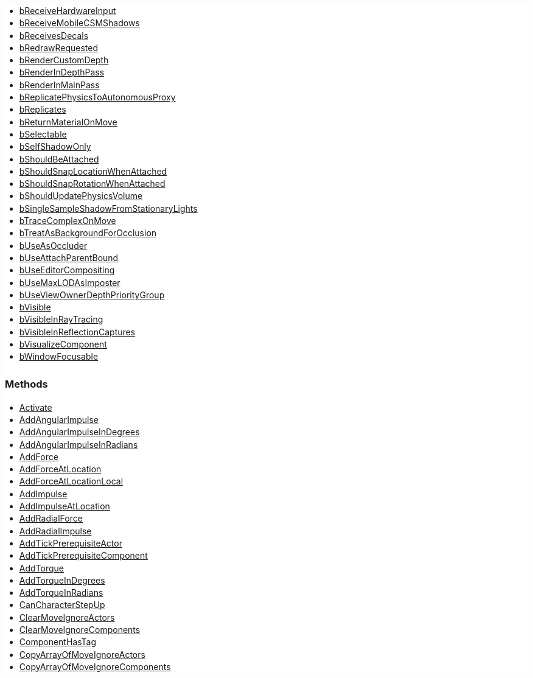 - [bReceiveHardwareInput](ue_ue.VREditorCameraWidgetComponent.md#breceivehardwareinput)
- [bReceiveMobileCSMShadows](ue_ue.VREditorCameraWidgetComponent.md#breceivemobilecsmshadows)
- [bReceivesDecals](ue_ue.VREditorCameraWidgetComponent.md#breceivesdecals)
- [bRedrawRequested](ue_ue.VREditorCameraWidgetComponent.md#bredrawrequested)
- [bRenderCustomDepth](ue_ue.VREditorCameraWidgetComponent.md#brendercustomdepth)
- [bRenderInDepthPass](ue_ue.VREditorCameraWidgetComponent.md#brenderindepthpass)
- [bRenderInMainPass](ue_ue.VREditorCameraWidgetComponent.md#brenderinmainpass)
- [bReplicatePhysicsToAutonomousProxy](ue_ue.VREditorCameraWidgetComponent.md#breplicatephysicstoautonomousproxy)
- [bReplicates](ue_ue.VREditorCameraWidgetComponent.md#breplicates)
- [bReturnMaterialOnMove](ue_ue.VREditorCameraWidgetComponent.md#breturnmaterialonmove)
- [bSelectable](ue_ue.VREditorCameraWidgetComponent.md#bselectable)
- [bSelfShadowOnly](ue_ue.VREditorCameraWidgetComponent.md#bselfshadowonly)
- [bShouldBeAttached](ue_ue.VREditorCameraWidgetComponent.md#bshouldbeattached)
- [bShouldSnapLocationWhenAttached](ue_ue.VREditorCameraWidgetComponent.md#bshouldsnaplocationwhenattached)
- [bShouldSnapRotationWhenAttached](ue_ue.VREditorCameraWidgetComponent.md#bshouldsnaprotationwhenattached)
- [bShouldUpdatePhysicsVolume](ue_ue.VREditorCameraWidgetComponent.md#bshouldupdatephysicsvolume)
- [bSingleSampleShadowFromStationaryLights](ue_ue.VREditorCameraWidgetComponent.md#bsinglesampleshadowfromstationarylights)
- [bTraceComplexOnMove](ue_ue.VREditorCameraWidgetComponent.md#btracecomplexonmove)
- [bTreatAsBackgroundForOcclusion](ue_ue.VREditorCameraWidgetComponent.md#btreatasbackgroundforocclusion)
- [bUseAsOccluder](ue_ue.VREditorCameraWidgetComponent.md#buseasoccluder)
- [bUseAttachParentBound](ue_ue.VREditorCameraWidgetComponent.md#buseattachparentbound)
- [bUseEditorCompositing](ue_ue.VREditorCameraWidgetComponent.md#buseeditorcompositing)
- [bUseMaxLODAsImposter](ue_ue.VREditorCameraWidgetComponent.md#busemaxlodasimposter)
- [bUseViewOwnerDepthPriorityGroup](ue_ue.VREditorCameraWidgetComponent.md#buseviewownerdepthprioritygroup)
- [bVisible](ue_ue.VREditorCameraWidgetComponent.md#bvisible)
- [bVisibleInRayTracing](ue_ue.VREditorCameraWidgetComponent.md#bvisibleinraytracing)
- [bVisibleInReflectionCaptures](ue_ue.VREditorCameraWidgetComponent.md#bvisibleinreflectioncaptures)
- [bVisualizeComponent](ue_ue.VREditorCameraWidgetComponent.md#bvisualizecomponent)
- [bWindowFocusable](ue_ue.VREditorCameraWidgetComponent.md#bwindowfocusable)

### Methods

- [Activate](ue_ue.VREditorCameraWidgetComponent.md#activate)
- [AddAngularImpulse](ue_ue.VREditorCameraWidgetComponent.md#addangularimpulse)
- [AddAngularImpulseInDegrees](ue_ue.VREditorCameraWidgetComponent.md#addangularimpulseindegrees)
- [AddAngularImpulseInRadians](ue_ue.VREditorCameraWidgetComponent.md#addangularimpulseinradians)
- [AddForce](ue_ue.VREditorCameraWidgetComponent.md#addforce)
- [AddForceAtLocation](ue_ue.VREditorCameraWidgetComponent.md#addforceatlocation)
- [AddForceAtLocationLocal](ue_ue.VREditorCameraWidgetComponent.md#addforceatlocationlocal)
- [AddImpulse](ue_ue.VREditorCameraWidgetComponent.md#addimpulse)
- [AddImpulseAtLocation](ue_ue.VREditorCameraWidgetComponent.md#addimpulseatlocation)
- [AddRadialForce](ue_ue.VREditorCameraWidgetComponent.md#addradialforce)
- [AddRadialImpulse](ue_ue.VREditorCameraWidgetComponent.md#addradialimpulse)
- [AddTickPrerequisiteActor](ue_ue.VREditorCameraWidgetComponent.md#addtickprerequisiteactor)
- [AddTickPrerequisiteComponent](ue_ue.VREditorCameraWidgetComponent.md#addtickprerequisitecomponent)
- [AddTorque](ue_ue.VREditorCameraWidgetComponent.md#addtorque)
- [AddTorqueInDegrees](ue_ue.VREditorCameraWidgetComponent.md#addtorqueindegrees)
- [AddTorqueInRadians](ue_ue.VREditorCameraWidgetComponent.md#addtorqueinradians)
- [CanCharacterStepUp](ue_ue.VREditorCameraWidgetComponent.md#cancharacterstepup)
- [ClearMoveIgnoreActors](ue_ue.VREditorCameraWidgetComponent.md#clearmoveignoreactors)
- [ClearMoveIgnoreComponents](ue_ue.VREditorCameraWidgetComponent.md#clearmoveignorecomponents)
- [ComponentHasTag](ue_ue.VREditorCameraWidgetComponent.md#componenthastag)
- [CopyArrayOfMoveIgnoreActors](ue_ue.VREditorCameraWidgetComponent.md#copyarrayofmoveignoreactors)
- [CopyArrayOfMoveIgnoreComponents](ue_ue.VREditorCameraWidgetComponent.md#copyarrayofmoveignorecomponents)